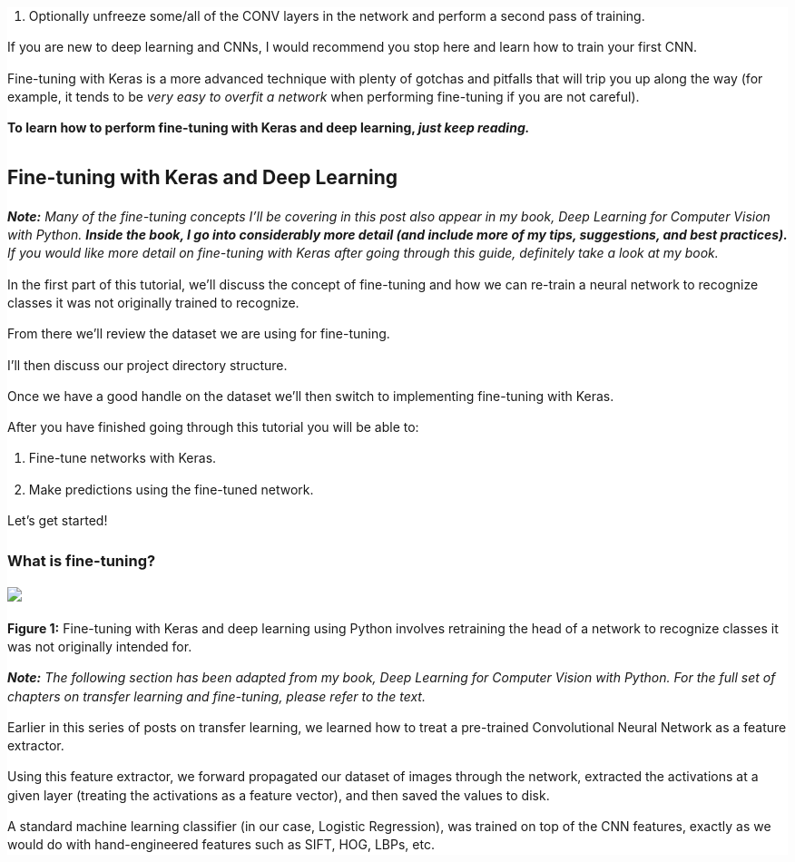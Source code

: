 1. Optionally unfreeze some/all of the CONV layers in the network and perform a second pass of training.


If you are new to deep learning and CNNs, I would recommend you stop here and learn how to train your first CNN.

Fine-tuning with Keras is a more advanced technique with plenty of gotchas and pitfalls that will trip you up along the way (for example, it tends to be *very easy to overfit a network* when performing fine-tuning if you are not careful).

**To learn how to perform fine-tuning with Keras and deep learning, *just keep reading.***

## Fine-tuning with Keras and Deep Learning

***Note:** Many of the fine-tuning concepts I’ll be covering in this post also appear in my book, Deep Learning for Computer Vision with Python. **Inside the book, I go into considerably more detail (and include more of my tips, suggestions, and best practices).** If you would like more detail on fine-tuning with Keras after going through this guide, definitely take a look at my book.*

In the first part of this tutorial, we’ll discuss the concept of fine-tuning and how we can re-train a neural network to recognize classes it was not originally trained to recognize.

From there we’ll review the dataset we are using for fine-tuning.

I’ll then discuss our project directory structure.

Once we have a good handle on the dataset we’ll then switch to implementing fine-tuning with Keras.

After you have finished going through this tutorial you will be able to:

1. Fine-tune networks with Keras.

1. Make predictions using the fine-tuned network.


Let’s get started!

### What is fine-tuning?
![](https://www.pyimagesearch.com/wp-content/uploads/2019/06/fine_tuning_keras_knob.jpg)


**Figure 1:** Fine-tuning with Keras and deep learning using Python involves retraining the head of a network to recognize classes it was not originally intended for.

***Note:** The following section has been adapted from my book, Deep Learning for Computer Vision with Python. For the full set of chapters on transfer learning and fine-tuning, please refer to the text.*

Earlier in this series of posts on transfer learning, we learned how to treat a pre-trained Convolutional Neural Network as a feature extractor.

Using this feature extractor, we forward propagated our dataset of images through the network, extracted the activations at a given layer (treating the activations as a feature vector), and then saved the values to disk.

A standard machine learning classifier (in our case, Logistic Regression), was trained on top of the CNN features, exactly as we would do with hand-engineered features such as SIFT, HOG, LBPs, etc.
